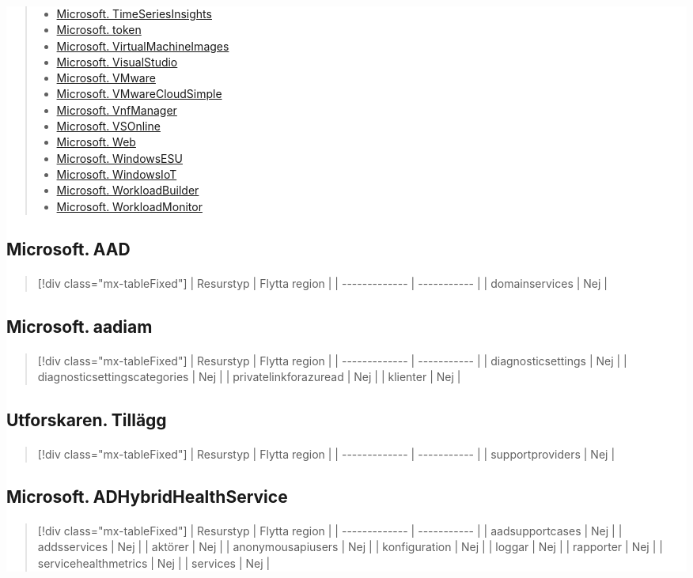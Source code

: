 > - [Microsoft. TimeSeriesInsights](#microsofttimeseriesinsights)
> - [Microsoft. token](#microsofttoken)
> - [Microsoft. VirtualMachineImages](#microsoftvirtualmachineimages)
> - [Microsoft. VisualStudio](#microsoftvisualstudio)
> - [Microsoft. VMware](#microsoftvmware)
> - [Microsoft. VMwareCloudSimple](#microsoftvmwarecloudsimple)
> - [Microsoft. VnfManager](#microsoftvnfmanager)
> - [Microsoft. VSOnline](#microsoftvsonline)
> - [Microsoft. Web](#microsoftweb)
> - [Microsoft. WindowsESU](#microsoftwindowsesu)
> - [Microsoft. WindowsIoT](#microsoftwindowsiot)
> - [Microsoft. WorkloadBuilder](#microsoftworkloadbuilder)
> - [Microsoft. WorkloadMonitor](#microsoftworkloadmonitor)

## <a name="microsoftaad"></a>Microsoft. AAD

> [!div class="mx-tableFixed"]
> | Resurstyp | Flytta region | 
> | ------------- | ----------- |
> | domainservices | Nej | 


## <a name="microsoftaadiam"></a>Microsoft. aadiam

> [!div class="mx-tableFixed"]
> | Resurstyp | Flytta region | 
> | ------------- | ----------- |
> | diagnosticsettings | Nej |
> | diagnosticsettingscategories | Nej |
> | privatelinkforazuread | Nej |
> | klienter |  Nej |

## <a name="microsoftaddons"></a>Utforskaren. Tillägg

> [!div class="mx-tableFixed"]
> | Resurstyp | Flytta region | 
> | ------------- | ----------- |
> | supportproviders | Nej |

## <a name="microsoftadhybridhealthservice"></a>Microsoft. ADHybridHealthService

> [!div class="mx-tableFixed"]
> | Resurstyp | Flytta region | 
> | ------------- | ----------- | 
> | aadsupportcases | Nej |
> | addsservices | Nej | 
> | aktörer | Nej | 
> | anonymousapiusers | Nej |
> | konfiguration | Nej | 
> | loggar | Nej | 
> | rapporter | Nej | 
> | servicehealthmetrics | Nej | 
> | services | Nej | 
